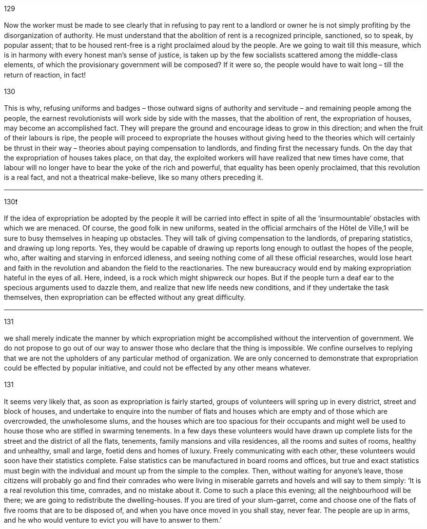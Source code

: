 129

Now the worker must be made to see clearly that in refusing to pay rent to a landlord or owner he is not simply profiting by the disorganization of authority. He must understand that the abolition of rent is a recognized principle, sanctioned, so to speak, by popular assent; that to be housed rent-free is a right proclaimed aloud by the people. Are we going to wait till this measure, which is in harmony with every honest man’s sense of justice, is taken up by the few socialists scattered among the middle-class elements, of which the provisionary government will be composed? If it were so, the people would have to wait long – till the return of reaction, in fact!

130

This is why, refusing uniforms and badges – those outward signs of authority and servitude – and remaining people among the people, the earnest revolutionists will work side by side with the masses, that the abolition of rent, the expropriation of houses, may become an accomplished fact. They will prepare the ground and encourage ideas to grow in this direction; and when the fruit of their labours is ripe, the people will proceed to expropriate the houses without giving heed to the theories which will certainly be thrust in their way – theories about paying compensation to landlords, and finding first the necessary funds. On the day that the expropriation of houses takes place, on that day, the exploited workers will have realized that new times have come, that labour will no longer have to bear the yoke of the rich and powerful, that equality has been openly proclaimed, that this revolution is a real fact, and not a theatrical make-believe, like so many others preceding it.

---

130❗️

If the idea of expropriation be adopted by the people it will be carried into effect in spite of all the ‘insurmountable’ obstacles with which we are menaced. Of course, the good folk in new uniforms, seated in the official armchairs of the Hôtel de Ville,1 will be sure to busy themselves in heaping up obstacles. They will talk of giving compensation to the landlords, of preparing statistics, and drawing up long reports. Yes, they would be capable of drawing up reports long enough to outlast the hopes of the people, who, after waiting and starving in enforced idleness, and seeing nothing come of all these official researches, would lose heart and faith in the revolution and abandon the field to the reactionaries. The new bureaucracy would end by making expropriation hateful in the eyes of all. Here, indeed, is a rock which might shipwreck our hopes. But if the people turn a deaf ear to the specious arguments used to dazzle them, and realize that new life needs new conditions, and if they undertake the task themselves, then expropriation can be effected without any great difficulty.

---

131

we shall merely indicate the manner by which expropriation might be accomplished without the intervention of government. We do not propose to go out of our way to answer those who declare that the thing is impossible. We confine ourselves to replying that we are not the upholders of any particular method of organization. We are only concerned to demonstrate that expropriation could be effected by popular initiative, and could not be effected by any other means whatever.

131

It seems very likely that, as soon as expropriation is fairly started, groups of volunteers will spring up in every district, street and block of houses, and undertake to enquire into the number of flats and houses which are empty and of those which are overcrowded, the unwholesome slums, and the houses which are too spacious for their occupants and might well be used to house those who are stifled in swarming tenements. In a few days these volunteers would have drawn up complete lists for the street and the district of all the flats, tenements, family mansions and villa residences, all the rooms and suites of rooms, healthy and unhealthy, small and large, foetid dens and homes of luxury. Freely communicating with each other, these volunteers would soon have their statistics complete. False statistics can be manufactured in board rooms and offices, but true and exact statistics must begin with the individual and mount up from the simple to the complex. Then, without waiting for anyone’s leave, those citizens will probably go and find their comrades who were living in miserable garrets and hovels and will say to them simply: ‘It is a real revolution this time, comrades, and no mistake about it. Come to such a place this evening; all the neighbourhood will be there; we are going to redistribute the dwelling-houses. If you are tired of your slum-garret, come and choose one of the flats of five rooms that are to be disposed of, and when you have once moved in you shall stay, never fear. The people are up in arms, and he who would venture to evict you will have to answer to them.’
